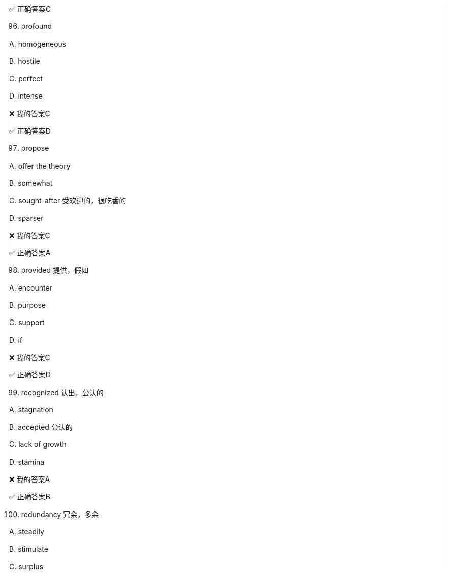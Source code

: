 ✅ 正确答案C

96. profound

A. homogeneous

B. hostile

C. perfect

D. intense

❌ 我的答案C

✅ 正确答案D

97. propose

A. offer the theory

B. somewhat

C. sought-after 受欢迎的，很吃香的

D. sparser

❌ 我的答案C

✅ 正确答案A

98. provided 提供，假如

A. encounter

B. purpose

C. support

D. if

❌ 我的答案C

✅ 正确答案D

99. recognized 认出，公认的

A. stagnation

B. accepted 公认的

C. lack of growth

D. stamina

❌ 我的答案A

✅ 正确答案B

100. redundancy 冗余，多余

A. steadily

B. stimulate

C. surplus
